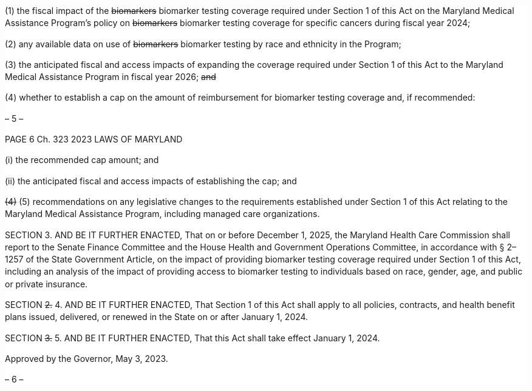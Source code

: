 (1) the fiscal impact of the ~~biomarkers~~ biomarker testing coverage required
under Section 1 of this Act on the Maryland Medical Assistance Program’s policy on
~~biomarkers~~ biomarker testing coverage for specific cancers during fiscal year 2024;

(2) any available data on use of ~~biomarkers~~ biomarker testing by race and
ethnicity in the Program;

(3) the anticipated fiscal and access impacts of expanding the coverage
required under Section 1 of this Act to the Maryland Medical Assistance Program in fiscal
year 2026; ~~and~~

(4) whether to establish a cap on the amount of reimbursement for
biomarker testing coverage and, if recommended:

– 5 –

PAGE 6
Ch. 323 2023 LAWS OF MARYLAND

(i) the recommended cap amount; and

(ii) the anticipated fiscal and access impacts of establishing the cap;
and

~~(4)~~ (5) recommendations on any legislative changes to the requirements
established under Section 1 of this Act relating to the Maryland Medical Assistance
Program, including managed care organizations.

SECTION 3. AND BE IT FURTHER ENACTED, That on or before December 1,
2025, the Maryland Health Care Commission shall report to the Senate Finance Committee
and the House Health and Government Operations Committee, in accordance with §
2–1257 of the State Government Article, on the impact of providing biomarker testing
coverage required under Section 1 of this Act, including an analysis of the impact of
providing access to biomarker testing to individuals based on race, gender, age, and public
or private insurance.

SECTION ~~2.~~ 4. AND BE IT FURTHER ENACTED, That Section 1 of this Act shall
apply to all policies, contracts, and health benefit plans issued, delivered, or renewed in the
State on or after January 1, 2024.

SECTION ~~3.~~ 5. AND BE IT FURTHER ENACTED, That this Act shall take effect
January 1, 2024.

Approved by the Governor, May 3, 2023.

– 6 –